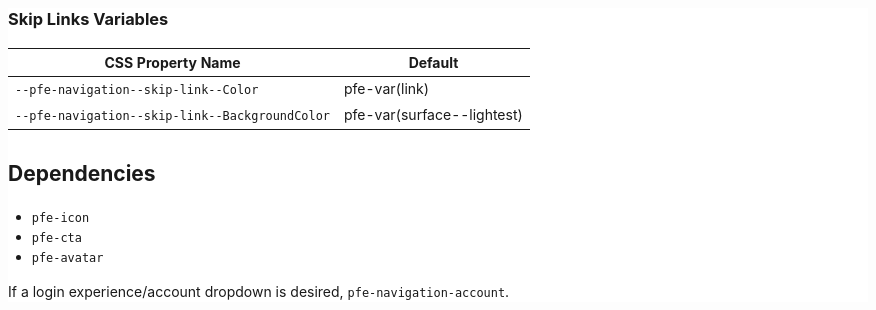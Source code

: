 ### Skip Links Variables
| CSS Property Name | Default |
| ----------------- | ------- |
|`--pfe-navigation--skip-link--Color` | pfe-var(link) |
|`--pfe-navigation--skip-link--BackgroundColor` | pfe-var(surface--lightest) |


## Dependencies
- `pfe-icon`
- `pfe-cta`
- `pfe-avatar`

If a login experience/account dropdown is desired, `pfe-navigation-account`.
